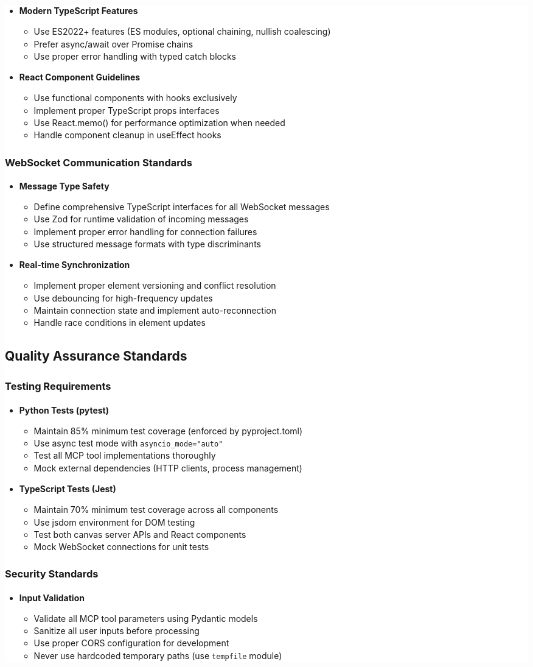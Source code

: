 - **Modern TypeScript Features**

  - Use ES2022+ features (ES modules, optional chaining, nullish coalescing)
  - Prefer async/await over Promise chains
  - Use proper error handling with typed catch blocks

- **React Component Guidelines**

  - Use functional components with hooks exclusively
  - Implement proper TypeScript props interfaces
  - Use React.memo() for performance optimization when needed
  - Handle component cleanup in useEffect hooks

### WebSocket Communication Standards

- **Message Type Safety**

  - Define comprehensive TypeScript interfaces for all WebSocket messages
  - Use Zod for runtime validation of incoming messages
  - Implement proper error handling for connection failures
  - Use structured message formats with type discriminants

- **Real-time Synchronization**

  - Implement proper element versioning and conflict resolution
  - Use debouncing for high-frequency updates
  - Maintain connection state and implement auto-reconnection
  - Handle race conditions in element updates

## Quality Assurance Standards

### Testing Requirements

- **Python Tests (pytest)**

  - Maintain 85% minimum test coverage (enforced by pyproject.toml)
  - Use async test mode with `asyncio_mode="auto"`
  - Test all MCP tool implementations thoroughly
  - Mock external dependencies (HTTP clients, process management)

- **TypeScript Tests (Jest)**

  - Maintain 70% minimum test coverage across all components
  - Use jsdom environment for DOM testing
  - Test both canvas server APIs and React components
  - Mock WebSocket connections for unit tests

### Security Standards

- **Input Validation**

  - Validate all MCP tool parameters using Pydantic models
  - Sanitize all user inputs before processing
  - Use proper CORS configuration for development
  - Never use hardcoded temporary paths (use `tempfile` module)
